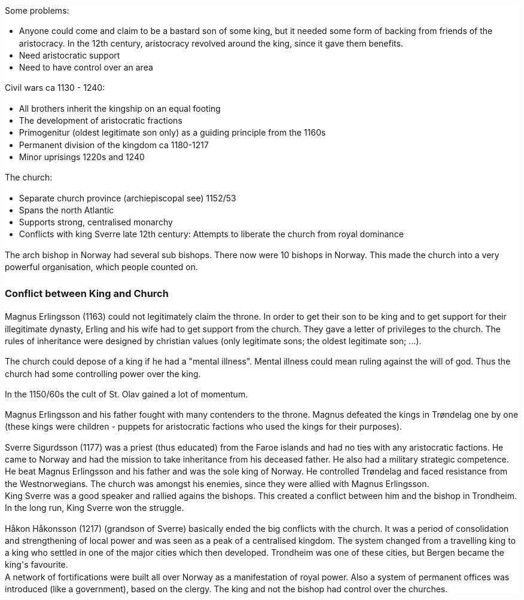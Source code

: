 Some problems: 

* Anyone could come and claim to be a bastard son of some king, but it needed some form of backing from friends of the aristocracy. In the 12th century, aristocracy revolved around the king, since it gave them benefits.  
* Need aristocratic support
* Need to have control over an area

Civil wars ca 1130 - 1240:

* All brothers inherit the kingship on an equal footing
* The development of aristocratic fractions
* Primogenitur (oldest legitimate son only) as a guiding principle from the 1160s
* Permanent division of the kingdom ca 1180-1217
* Minor uprisings 1220s and 1240
	
The church:

* Separate church province (archiepiscopal see) 1152/53
* Spans the north Atlantic
* Supports strong, centralised monarchy
* Conflicts with king Sverre late 12th century: Attempts to liberate the church from royal dominance

The arch bishop in Norway had several sub bishops. There now were 10 bishops in Norway. This made the church into a very powerful organisation, which people counted on. 

### Conflict between King and Church

Magnus Erlingsson (1163) could not legitimately claim the throne. In order to get their son to be king and to get support for their illegitimate dynasty, Erling and his wife had to get support from the church. They gave a letter of privileges to the church. The rules of inheritance were designed by christian values (only legitimate sons; the oldest legitimate son; ...). 

The church could depose of a king if he had a "mental illness". Mental illness could mean ruling against the will of god. Thus the church had some controlling power over the king.

In the 1150/60s the cult of St. Olav gained a lot of momentum. 

Magnus Erlingsson and his father fought with many contenders to the throne. Magnus defeated the kings in Trøndelag one by one (these kings were children - puppets for aristocratic factions who used the kings for their purposes). 

Sverre Sigurdsson (1177) was a priest (thus educated) from the Faroe islands and had no ties with any aristocratic factions. He came to Norway and had the mission to take inheritance from his deceased father. He also had a military strategic competence. He beat Magnus Erlingsson and his father and was the sole king of Norway. He controlled Trøndelag and faced resistance from the Westnorwegians. The church was amongst his enemies, since they were allied with Magnus Erlingsson.  
King Sverre was a good speaker and rallied agains the bishops. This created a conflict between him and the bishop in Trondheim.  
In the long run, King Sverre won the struggle. 

Håkon Håkonsson (1217) (grandson of Sverre) basically ended the big conflicts with the church. It was a period of consolidation and strengthening of local power and was seen as a peak of a centralised kingdom. The system changed from a travelling king to a king who settled in one of the major cities which then developed. Trondheim was one of these cities, but Bergen became the king's favourite.  
A network of fortifications were built all over Norway as a manifestation of royal power. Also a system of permanent offices was introduced (like a government), based on the clergy. The king and not the bishop had control over the churches.
